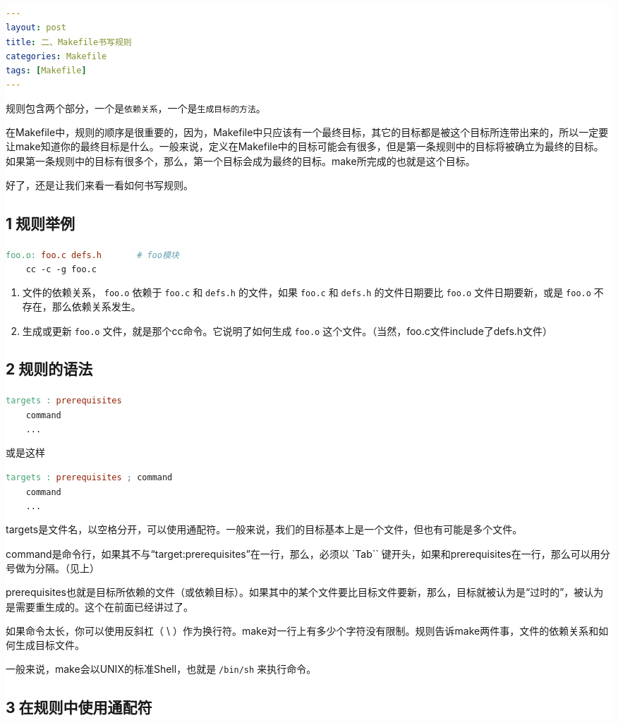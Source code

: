 ```yaml
---
layout: post
title: 二、Makefile书写规则
categories: Makefile
tags: [Makefile]
---
```


规则包含两个部分，一个是`依赖关系`，一个是`生成目标的方法`。

在Makefile中，规则的顺序是很重要的，因为，Makefile中只应该有一个最终目标，其它的目标都是被这个目标所连带出来的，所以一定要让make知道你的最终目标是什么。一般来说，定义在Makefile中的目标可能会有很多，但是第一条规则中的目标将被确立为最终的目标。如果第一条规则中的目标有很多个，那么，第一个目标会成为最终的目标。make所完成的也就是这个目标。

好了，还是让我们来看一看如何书写规则。

## 1 规则举例

```makefile
foo.o: foo.c defs.h       # foo模块
    cc -c -g foo.c
```

 1. 文件的依赖关系， `foo.o` 依赖于 `foo.c` 和 `defs.h` 的文件，如果 `foo.c` 和 `defs.h` 的文件日期要比 `foo.o` 文件日期要新，或是 `foo.o` 不存在，那么依赖关系发生。

 2. 生成或更新 `foo.o` 文件，就是那个cc命令。它说明了如何生成 `foo.o` 这个文件。（当然，foo.c文件include了defs.h文件）

## 2 规则的语法

```makefile
targets : prerequisites
    command
    ...
```

或是这样

```makefile
targets : prerequisites ; command
    command
    ...
```

targets是文件名，以空格分开，可以使用通配符。一般来说，我们的目标基本上是一个文件，但也有可能是多个文件。

command是命令行，如果其不与“target:prerequisites”在一行，那么，必须以 `Tab`` 键开头，如果和prerequisites在一行，那么可以用分号做为分隔。（见上）

prerequisites也就是目标所依赖的文件（或依赖目标）。如果其中的某个文件要比目标文件要新，那么，目标就被认为是“过时的”，被认为是需要重生成的。这个在前面已经讲过了。

如果命令太长，你可以使用反斜杠（ \ ）作为换行符。make对一行上有多少个字符没有限制。规则告诉make两件事，文件的依赖关系和如何生成目标文件。

一般来说，make会以UNIX的标准Shell，也就是 `/bin/sh` 来执行命令。


## 3 在规则中使用通配符
